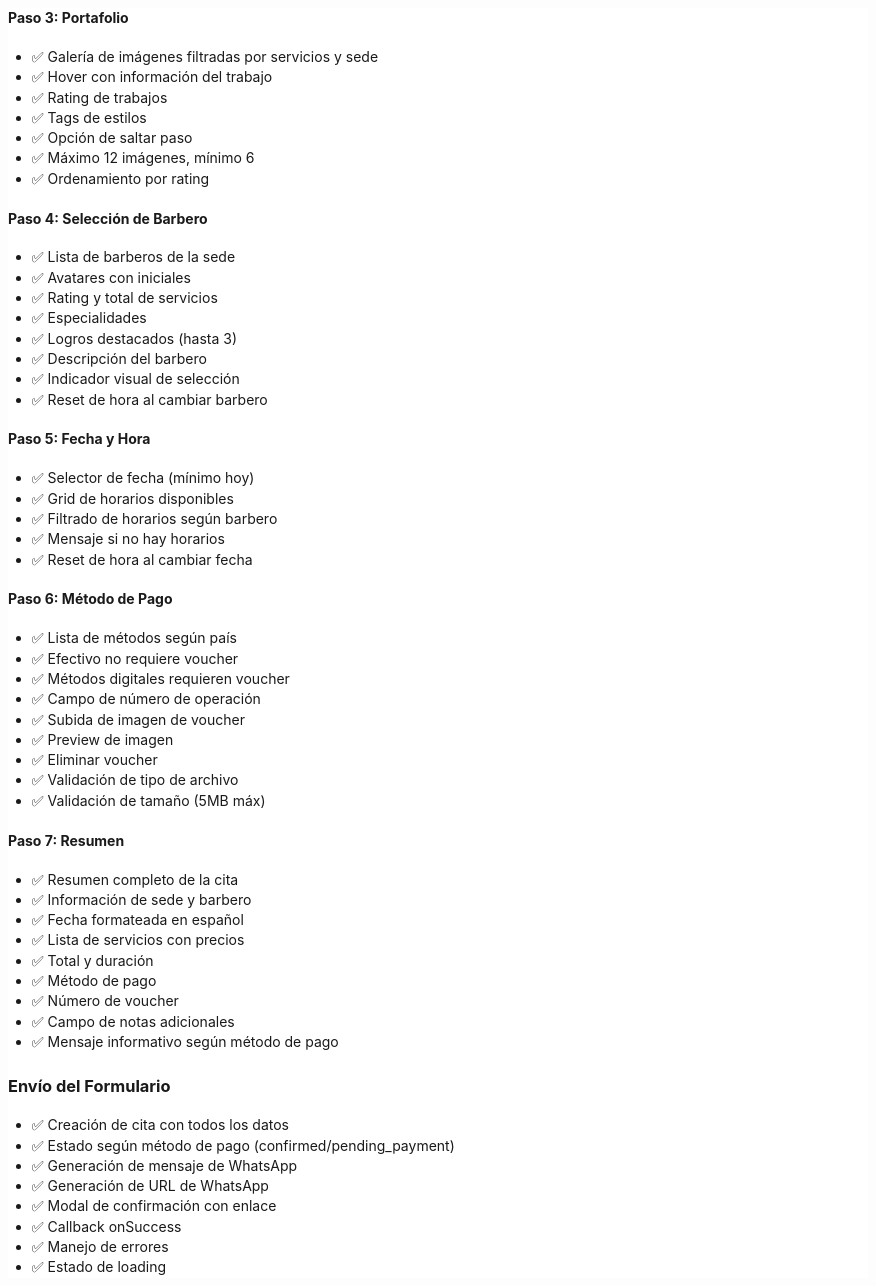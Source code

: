 #### Paso 3: Portafolio
- ✅ Galería de imágenes filtradas por servicios y sede
- ✅ Hover con información del trabajo
- ✅ Rating de trabajos
- ✅ Tags de estilos
- ✅ Opción de saltar paso
- ✅ Máximo 12 imágenes, mínimo 6
- ✅ Ordenamiento por rating

#### Paso 4: Selección de Barbero
- ✅ Lista de barberos de la sede
- ✅ Avatares con iniciales
- ✅ Rating y total de servicios
- ✅ Especialidades
- ✅ Logros destacados (hasta 3)
- ✅ Descripción del barbero
- ✅ Indicador visual de selección
- ✅ Reset de hora al cambiar barbero

#### Paso 5: Fecha y Hora
- ✅ Selector de fecha (mínimo hoy)
- ✅ Grid de horarios disponibles
- ✅ Filtrado de horarios según barbero
- ✅ Mensaje si no hay horarios
- ✅ Reset de hora al cambiar fecha

#### Paso 6: Método de Pago
- ✅ Lista de métodos según país
- ✅ Efectivo no requiere voucher
- ✅ Métodos digitales requieren voucher
- ✅ Campo de número de operación
- ✅ Subida de imagen de voucher
- ✅ Preview de imagen
- ✅ Eliminar voucher
- ✅ Validación de tipo de archivo
- ✅ Validación de tamaño (5MB máx)

#### Paso 7: Resumen
- ✅ Resumen completo de la cita
- ✅ Información de sede y barbero
- ✅ Fecha formateada en español
- ✅ Lista de servicios con precios
- ✅ Total y duración
- ✅ Método de pago
- ✅ Número de voucher
- ✅ Campo de notas adicionales
- ✅ Mensaje informativo según método de pago

### Envío del Formulario
- ✅ Creación de cita con todos los datos
- ✅ Estado según método de pago (confirmed/pending_payment)
- ✅ Generación de mensaje de WhatsApp
- ✅ Generación de URL de WhatsApp
- ✅ Modal de confirmación con enlace
- ✅ Callback onSuccess
- ✅ Manejo de errores
- ✅ Estado de loading
